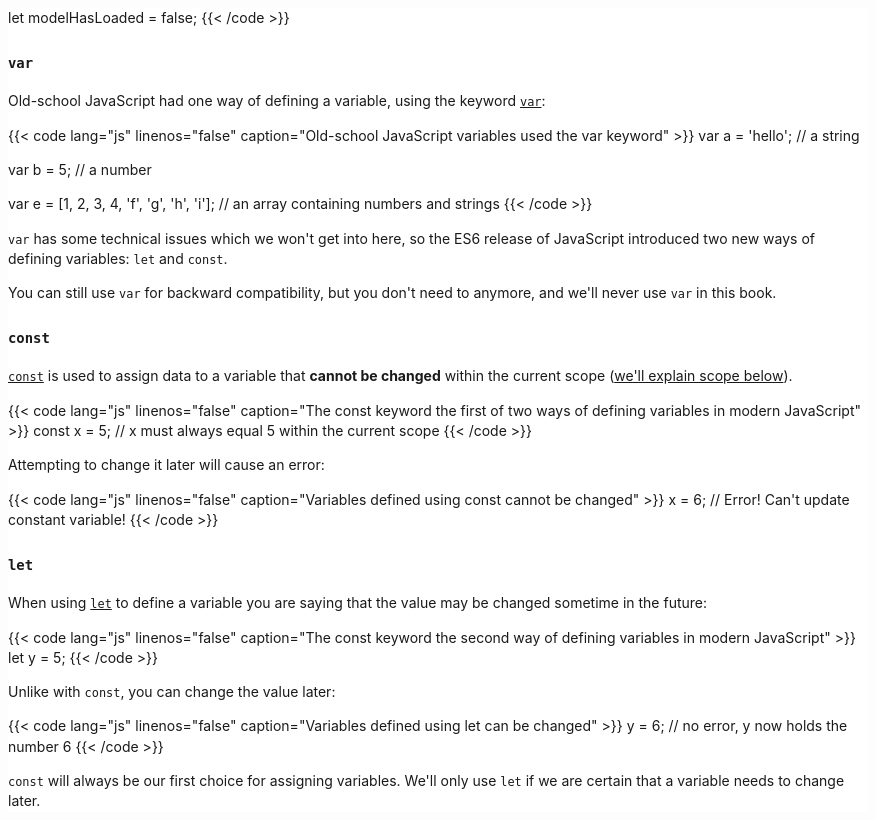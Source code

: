 let modelHasLoaded = false;
{{< /code >}}

### `var`

Old-school JavaScript had one way of defining a variable, using the keyword [`var`](https://developer.mozilla.org/en-US/docs/Web/JavaScript/Reference/Statements/var):

{{< code lang="js" linenos="false" caption="Old-school JavaScript variables used the var keyword" >}}
var a = 'hello'; // a string

var b = 5; // a number

var e = [1, 2, 3, 4, 'f', 'g', 'h', 'i']; // an array containing numbers and strings
{{< /code >}}

`var` has some technical issues which we won't get into here, so the ES6 release of JavaScript introduced two new ways of defining variables: `let` and `const`.

You can still use `var` for backward compatibility, but you don't need to anymore, and we'll never use `var` in this book.

### `const`

[`const`](https://developer.mozilla.org/en-US/docs/Web/JavaScript/Reference/Statements/const) is used to assign data to a variable that **cannot be changed** within the current scope ([we'll explain scope below](#scope-and-closures)).

{{< code lang="js" linenos="false" caption="The const keyword the first of two ways of defining variables in modern JavaScript" >}}
const x = 5; // x must always equal 5 within the current scope
{{< /code >}}

Attempting to change it later will cause an error:

{{< code lang="js" linenos="false" caption="Variables defined using const cannot be changed" >}}
x = 6; //  Error! Can't update constant variable!
{{< /code >}}

### `let`

When using [`let`](https://developer.mozilla.org/en-US/docs/Web/JavaScript/Reference/Statements/let) to define a variable you are saying that the value may be changed sometime in the future:

{{< code lang="js" linenos="false" caption="The const keyword the second way of defining variables in modern JavaScript" >}}
let y = 5;
{{< /code >}}

Unlike with `const`, you can change the value later:

{{< code lang="js" linenos="false" caption="Variables defined using let can be changed" >}}
y = 6; // no error, y now holds the number 6
{{< /code >}}

`const` will always be our first choice for assigning variables. We'll only use `let` if we are certain that a variable needs to change later.

